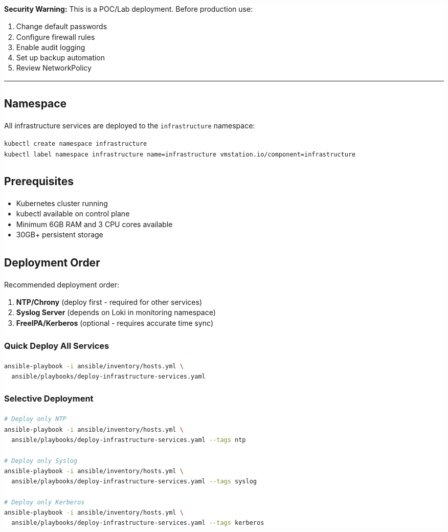 **Security Warning:**
This is a POC/Lab deployment. Before production use:
1. Change default passwords
2. Configure firewall rules
3. Enable audit logging
4. Set up backup automation
5. Review NetworkPolicy

---

## Namespace

All infrastructure services are deployed to the `infrastructure` namespace:

```bash
kubectl create namespace infrastructure
kubectl label namespace infrastructure name=infrastructure vmstation.io/component=infrastructure
```

## Prerequisites

- Kubernetes cluster running
- kubectl available on control plane
- Minimum 6GB RAM and 3 CPU cores available
- 30GB+ persistent storage

## Deployment Order

Recommended deployment order:

1. **NTP/Chrony** (deploy first - required for other services)
2. **Syslog Server** (depends on Loki in monitoring namespace)
3. **FreeIPA/Kerberos** (optional - requires accurate time sync)

### Quick Deploy All Services

```bash
ansible-playbook -i ansible/inventory/hosts.yml \
  ansible/playbooks/deploy-infrastructure-services.yaml
```

### Selective Deployment

```bash
# Deploy only NTP
ansible-playbook -i ansible/inventory/hosts.yml \
  ansible/playbooks/deploy-infrastructure-services.yaml --tags ntp

# Deploy only Syslog
ansible-playbook -i ansible/inventory/hosts.yml \
  ansible/playbooks/deploy-infrastructure-services.yaml --tags syslog

# Deploy only Kerberos
ansible-playbook -i ansible/inventory/hosts.yml \
  ansible/playbooks/deploy-infrastructure-services.yaml --tags kerberos
```
